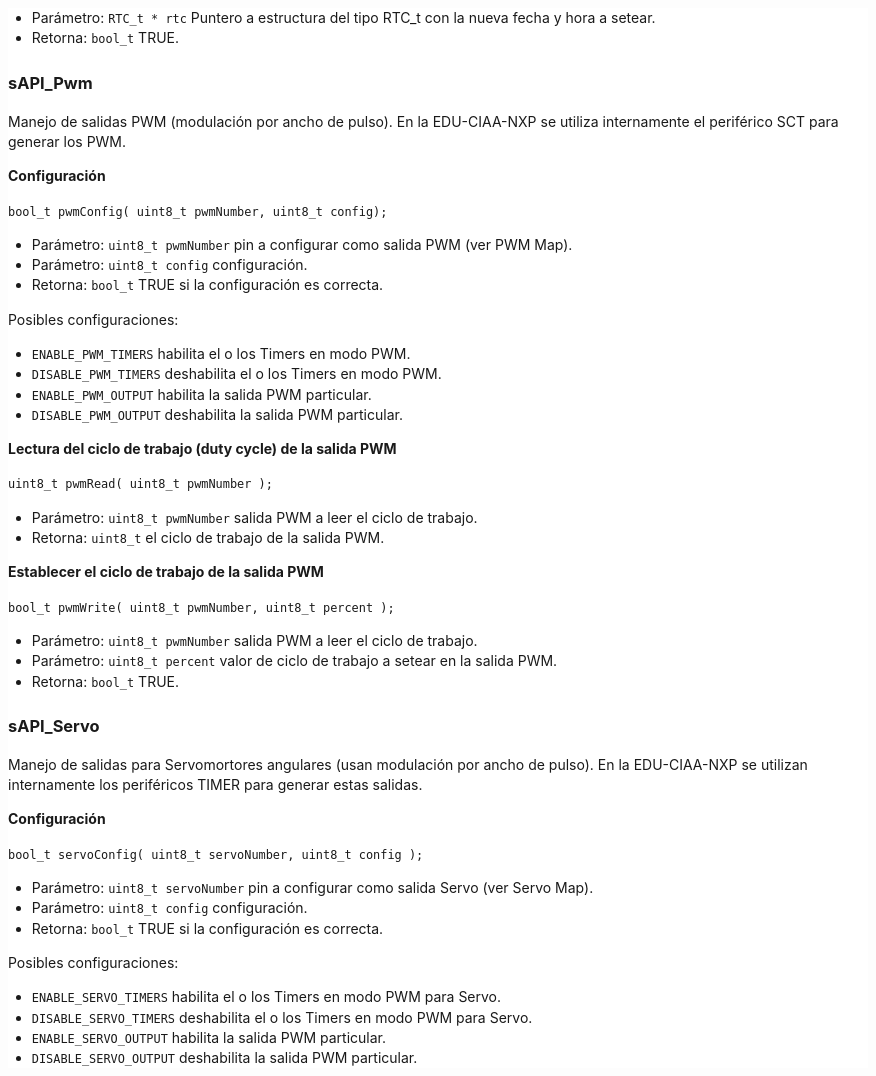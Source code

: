- Parámetro: ``RTC_t * rtc`` Puntero a estructura del tipo RTC_t con la nueva fecha y hora a setear.
- Retorna: ``bool_t`` TRUE.


### sAPI_Pwm

Manejo de salidas PWM (modulación por ancho de pulso). En la EDU-CIAA-NXP se
utiliza internamente el periférico SCT para generar los PWM.

**Configuración**

``bool_t pwmConfig( uint8_t pwmNumber, uint8_t config);``

- Parámetro: ``uint8_t pwmNumber`` pin a configurar como salida PWM (ver PWM Map).
- Parámetro: ``uint8_t config`` configuración.
- Retorna: ``bool_t`` TRUE si la configuración es correcta.

Posibles configuraciones:

- ``ENABLE_PWM_TIMERS`` habilita el o los Timers en modo PWM.
- ``DISABLE_PWM_TIMERS`` deshabilita el o los Timers en modo PWM.
- ``ENABLE_PWM_OUTPUT`` habilita la salida PWM particular.
- ``DISABLE_PWM_OUTPUT`` deshabilita la salida PWM particular.

**Lectura del ciclo de trabajo (duty cycle) de la salida PWM**

``uint8_t pwmRead( uint8_t pwmNumber );``

- Parámetro: ``uint8_t pwmNumber`` salida PWM a leer el ciclo de trabajo.
- Retorna: ``uint8_t`` el ciclo de trabajo de la salida PWM.

 **Establecer el ciclo de trabajo de la salida PWM**

``bool_t pwmWrite( uint8_t pwmNumber, uint8_t percent );``

- Parámetro: ``uint8_t pwmNumber`` salida PWM a leer el ciclo de trabajo.
- Parámetro: ``uint8_t percent`` valor de ciclo de trabajo a setear en la salida PWM.
- Retorna: ``bool_t`` TRUE.


### sAPI_Servo

Manejo de salidas para Servomortores angulares (usan modulación por ancho de pulso). En la EDU-CIAA-NXP se utilizan internamente los periféricos TIMER para
generar estas salidas.

**Configuración**

``bool_t servoConfig( uint8_t servoNumber, uint8_t config );``

- Parámetro: ``uint8_t servoNumber`` pin a configurar como salida Servo (ver Servo Map).
- Parámetro: ``uint8_t config`` configuración.
- Retorna: ``bool_t`` TRUE si la configuración es correcta.

Posibles configuraciones:

- ``ENABLE_SERVO_TIMERS`` habilita el o los Timers en modo PWM para Servo.
- ``DISABLE_SERVO_TIMERS`` deshabilita el o los Timers en modo PWM para Servo.
- ``ENABLE_SERVO_OUTPUT`` habilita la salida PWM particular.
- ``DISABLE_SERVO_OUTPUT`` deshabilita la salida PWM particular.
